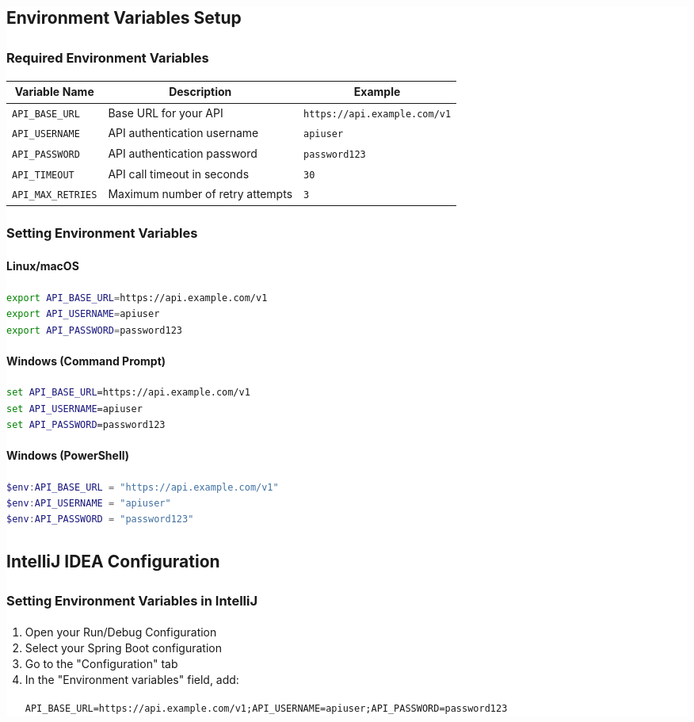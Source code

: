 ## Environment Variables Setup

### Required Environment Variables

| Variable Name | Description | Example |
|---------------|-------------|---------|
| `API_BASE_URL` | Base URL for your API | `https://api.example.com/v1` |
| `API_USERNAME` | API authentication username | `apiuser` |
| `API_PASSWORD` | API authentication password | `password123` |
| `API_TIMEOUT` | API call timeout in seconds | `30` |
| `API_MAX_RETRIES` | Maximum number of retry attempts | `3` |

### Setting Environment Variables

#### Linux/macOS

```bash
export API_BASE_URL=https://api.example.com/v1
export API_USERNAME=apiuser
export API_PASSWORD=password123
```

#### Windows (Command Prompt)

```cmd
set API_BASE_URL=https://api.example.com/v1
set API_USERNAME=apiuser
set API_PASSWORD=password123
```

#### Windows (PowerShell)

```powershell
$env:API_BASE_URL = "https://api.example.com/v1"
$env:API_USERNAME = "apiuser"
$env:API_PASSWORD = "password123"
```

## IntelliJ IDEA Configuration

### Setting Environment Variables in IntelliJ

1. Open your Run/Debug Configuration
2. Select your Spring Boot configuration
3. Go to the "Configuration" tab
4. In the "Environment variables" field, add:
   ```
   API_BASE_URL=https://api.example.com/v1;API_USERNAME=apiuser;API_PASSWORD=password123
   ```
